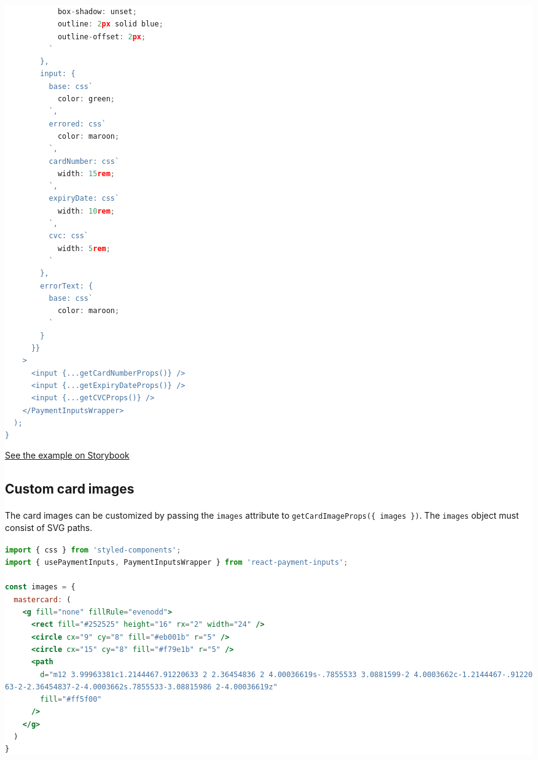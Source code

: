 ```jsx
            box-shadow: unset;
            outline: 2px solid blue;
            outline-offset: 2px;
          `
        },
        input: {
          base: css`
            color: green;
          `,
          errored: css`
            color: maroon;
          `,
          cardNumber: css`
            width: 15rem;
          `,
          expiryDate: css`
            width: 10rem;
          `,
          cvc: css`
            width: 5rem;
          `
        },
        errorText: {
          base: css`
            color: maroon;
          `
        }
      }}
    >
      <input {...getCardNumberProps()} />
      <input {...getExpiryDateProps()} />
      <input {...getCVCProps()} />
    </PaymentInputsWrapper>
  );
}
```

[See the example on Storybook](https://medipass.github.io/react-payment-inputs/?path=/story/usepaymentinputs--styled-wrapper-with-custom-styling)

## Custom card images

The card images can be customized by passing the `images` attribute to `getCardImageProps({ images })`. The `images` object must consist of SVG paths.

```jsx
import { css } from 'styled-components';
import { usePaymentInputs, PaymentInputsWrapper } from 'react-payment-inputs';

const images = {
  mastercard: (
    <g fill="none" fillRule="evenodd">
      <rect fill="#252525" height="16" rx="2" width="24" />
      <circle cx="9" cy="8" fill="#eb001b" r="5" />
      <circle cx="15" cy="8" fill="#f79e1b" r="5" />
      <path
        d="m12 3.99963381c1.2144467.91220633 2 2.36454836 2 4.00036619s-.7855533 3.0881599-2 4.0003662c-1.2144467-.9122063-2-2.36454837-2-4.0003662s.7855533-3.08815986 2-4.00036619z"
        fill="#ff5f00"
      />
    </g>
  )
}

```